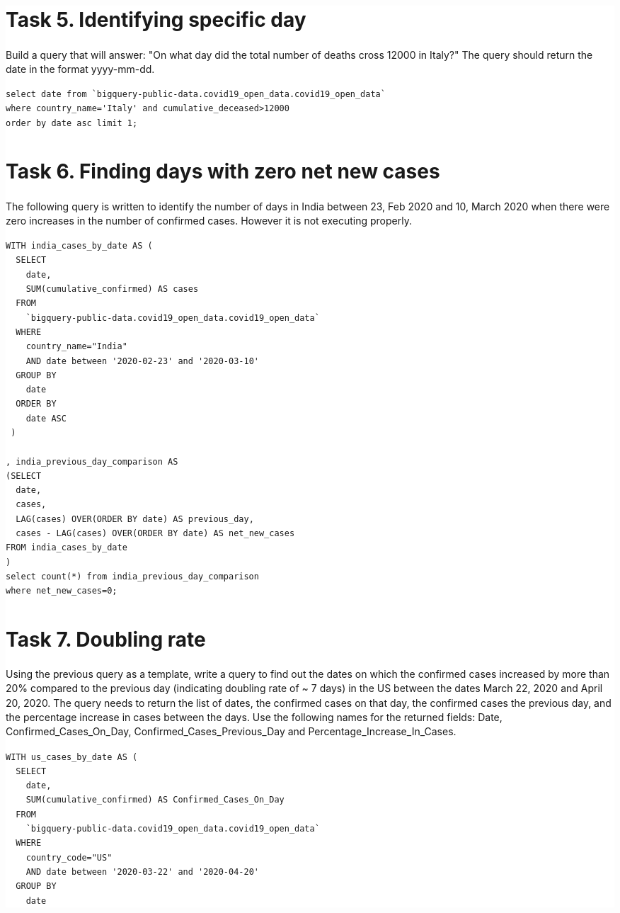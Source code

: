 # Task 5. Identifying specific day
Build a query that will answer: "On what day did the total number of deaths cross 12000 in Italy?" 
The query should return the date in the format yyyy-mm-dd.
```
select date from `bigquery-public-data.covid19_open_data.covid19_open_data`
where country_name='Italy' and cumulative_deceased>12000
order by date asc limit 1; 
```

# Task 6. Finding days with zero net new cases
The following query is written to identify the number of days in India between 23, Feb 2020 and 10, March 2020 when there were zero increases in the number of confirmed cases. 
However it is not executing properly.
```
WITH india_cases_by_date AS (
  SELECT
    date,
    SUM(cumulative_confirmed) AS cases
  FROM
    `bigquery-public-data.covid19_open_data.covid19_open_data`
  WHERE
    country_name="India"
    AND date between '2020-02-23' and '2020-03-10'
  GROUP BY
    date
  ORDER BY
    date ASC
 )

, india_previous_day_comparison AS
(SELECT
  date,
  cases,
  LAG(cases) OVER(ORDER BY date) AS previous_day,
  cases - LAG(cases) OVER(ORDER BY date) AS net_new_cases
FROM india_cases_by_date
)
select count(*) from india_previous_day_comparison
where net_new_cases=0;
```

# Task 7. Doubling rate
Using the previous query as a template, write a query to find out the dates on which the confirmed cases increased by more than 20% compared to the previous day (indicating doubling rate of ~ 7 days) in the US between the dates March 22, 2020 and April 20, 2020. 
The query needs to return the list of dates, the confirmed cases on that day, the confirmed cases the previous day, and the percentage increase in cases between the days.
Use the following names for the returned fields: Date, Confirmed_Cases_On_Day, Confirmed_Cases_Previous_Day and Percentage_Increase_In_Cases.
```
WITH us_cases_by_date AS (
  SELECT
    date,
    SUM(cumulative_confirmed) AS Confirmed_Cases_On_Day
  FROM
    `bigquery-public-data.covid19_open_data.covid19_open_data`
  WHERE
    country_code="US"
    AND date between '2020-03-22' and '2020-04-20'
  GROUP BY
    date
```